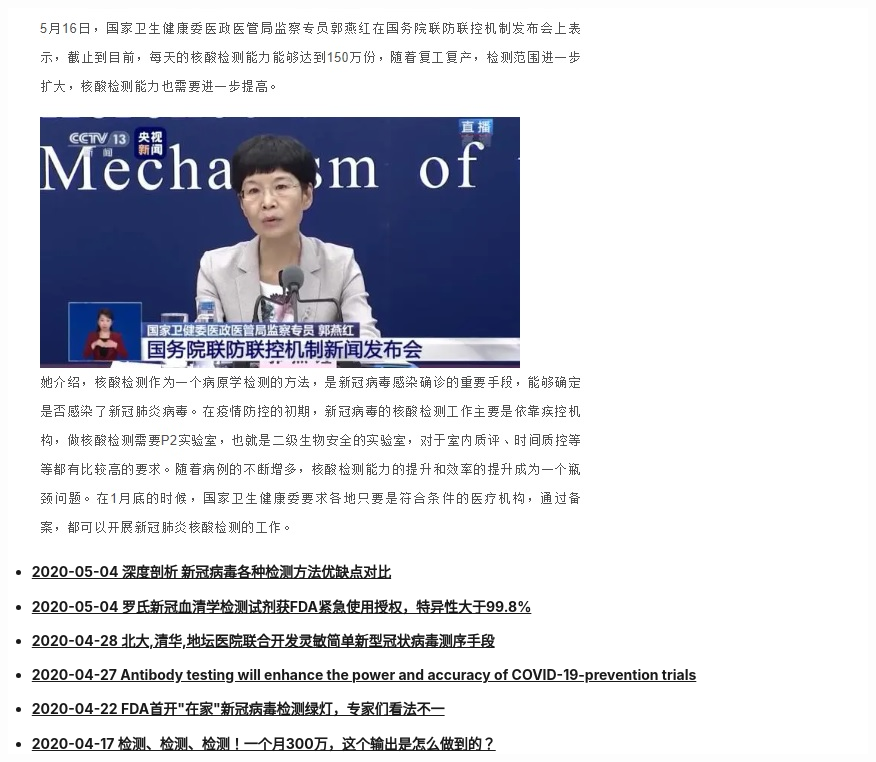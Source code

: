 ![testing](/pic/testing.jpg)

- [**2020-05-04 深度剖析 新冠病毒各种检测方法优缺点对比**](https://mp.weixin.qq.com/s?__biz=MzIwMTQ3MDc4Mw==&mid=2247502622&idx=1&sn=5cd11fff460f0d94808001516449e183&chksm=96efed4ea19864589638a4c787d3c2051757a8fd3253cf4155fe60c37e0fa1e37eed831fafe1&mpshare=1&scene=1&srcid=&sharer_sharetime=1588551923516&sharer_shareid=a95d81bba82caa939c92c4c89cf532d1&exportkey=AgaNnSPZBBI%2BI%2B%2FP1KW7Fzs%3D&pass_ticket=9Vbk6jJ7lugQrbN2ltD7zdwRkDvJYQjGIzSejFDD%2FX2icYkhJy9FDaTjBui0xpcn#rd)

- [**2020-05-04 罗氏新冠血清学检测试剂获FDA紧急使用授权，特异性大于99.8%**](https://www.wuximediatech.com/content/post/detail.html?sn=4c8f92dc741c4a9285e22f96753311ea&from=timeline&isappinstalled=0)

- [**2020-04-28 北大,清华,地坛医院联合开发灵敏简单新型冠状病毒测序手段**](https://mp.weixin.qq.com/s?__biz=MzU4ODkyNjA1MQ==&mid=2247483834&idx=1&sn=acaba02e810f5b9b51719356a4659d8c&chksm=fdd41cb6caa395a0844099a78b85b6b37de190b60196fa7a5123999253d4e05a3c92a4e89c72&mpshare=1&scene=1&srcid=&sharer_sharetime=1588101051039&sharer_shareid=4c708f897c10a76d5b204808a3e00b14&exportkey=AlgasGgNZ5GtcLISyj%2FyIb4%3D&pass_ticket=tqoogpaFvlM7LilFw%2FrcPqq7pCiElORbQR7duINtKUYztIQiqc%2F69SrkkJtyKmU5#rd)

- [**2020-04-27 Antibody testing will enhance the power and accuracy of COVID-19-prevention trials**](https://www.nature.com/articles/s41591-020-0887-3)

- [**2020-04-22 FDA首开"在家"新冠病毒检测绿灯，专家们看法不一**](https://mp.weixin.qq.com/s?__biz=MzA5NTExNTIxNw==&mid=2651268963&idx=1&sn=5b5493cc7beb9b8e99c7278e10122173&chksm=8bb7c5ddbcc04ccb55f0f40cc3c58e9ed746fc96c8d6c3d19bb3cbcbd89713f9916b8187e81d&mpshare=1&scene=1&srcid=&sharer_sharetime=1587567161041&sharer_shareid=a95d81bba82caa939c92c4c89cf532d1&exportkey=AvLfMgfMTaUp%2Bs24ZbpYpJs%3D&pass_ticket=%2BFvZgNxVrjvxf5AvclCI2R9oIWTk2asRluhLcY7EfdhvldqGWEMPgwbVfa2aHOFZ#rd)

- [**2020-04-17 检测、检测、检测！一个月300万，这个输出是怎么做到的？**](https://mp.weixin.qq.com/s?__biz=MzI0NjcxNzYxNw==&mid=2247486475&idx=1&sn=5a815f66f4ffc534285ab9e4c9260c48&chksm=e9ba41d5decdc8c386d6851026e89bda93a7f9487935a858e46647bd80c351e7231795014b9c&mpshare=1&scene=1&srcid=&sharer_sharetime=1587129295949&sharer_shareid=a95d81bba82caa939c92c4c89cf532d1&exportkey=Apc9kS98F9jPSVh%2F7Teho5A%3D&pass_ticket=R735S6EYkfc%2B%2FTVQdkXRiQ%2BBJ%2BV%2FY%2BkbIpAiEjgAFJ9GG2Ak8V2VbO8Dl1iT%2BSkQ#rd)
